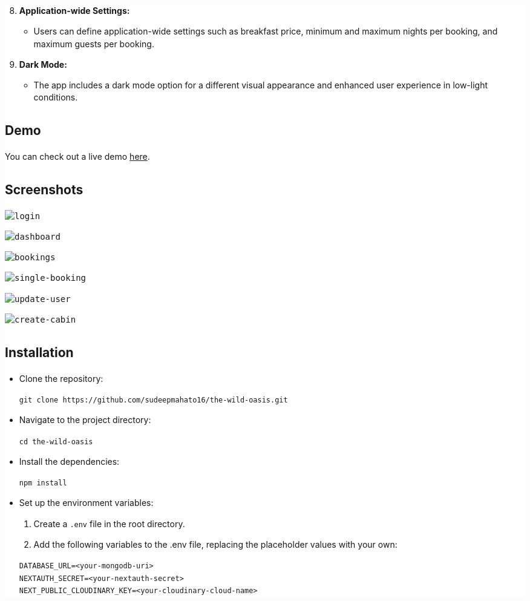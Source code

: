 8. **Application-wide Settings:**
   - Users can define application-wide settings such as breakfast price, minimum and maximum nights per booking, and maximum guests per booking.

9. **Dark Mode:**
   - The app includes a dark mode option for a different visual appearance and enhanced user experience in low-light conditions.


## Demo

You can check out a live demo [here](https://the-wild-oasis-roan.vercel.app).

## Screenshots

  <kbd><img width="890" alt="login" src="https://github.com/sudeepmahato16/the-wild-oasis/assets/122378993/b6b8135e-6348-49a1-8945-8a4a07677be0"></kbd>

  <kbd><img width="957" alt="dashboard" src="https://github.com/sudeepmahato16/the-wild-oasis/assets/122378993/81e89ec0-4993-46c7-a305-a8ef607f2289"></kbd>

  <kbd><img width="956" alt="bookings" src="https://github.com/sudeepmahato16/the-wild-oasis/assets/122378993/d077282d-aaf6-4d90-8a4f-5b4bf8a9bb49"></kbd>

  <kbd><img width="957" alt="single-booking" src="https://github.com/sudeepmahato16/the-wild-oasis/assets/122378993/9cb1c6cc-b792-48c4-92ce-438c083a398e"></kbd>

  <kbd><img width="935" alt="update-user" src="https://github.com/sudeepmahato16/the-wild-oasis/assets/122378993/f325dffe-6fc2-4e17-a0ed-0cd0fc6d151e"></kbd>

  <kbd><img width="956" alt="create-cabin" src="https://github.com/sudeepmahato16/the-wild-oasis/assets/122378993/6f27f3af-6a58-4029-b763-a03dc5544ae8"></kbd>


## Installation

- Clone the repository:

    ```
    git clone https://github.com/sudeepmahato16/the-wild-oasis.git
    ```
-  Navigate to the project directory:

    ```
    cd the-wild-oasis
    ```
-  Install the dependencies:

    ```
    npm install
    ```
-  Set up the environment variables:

   1. Create a `.env` file in the root directory.

   2. Add the following variables to the .env file, replacing the placeholder values with your own:

    ```
    DATABASE_URL=<your-mongodb-uri>
    NEXTAUTH_SECRET=<your-nextauth-secret>
    NEXT_PUBLIC_CLOUDINARY_KEY=<your-cloudinary-cloud-name>
    ```
